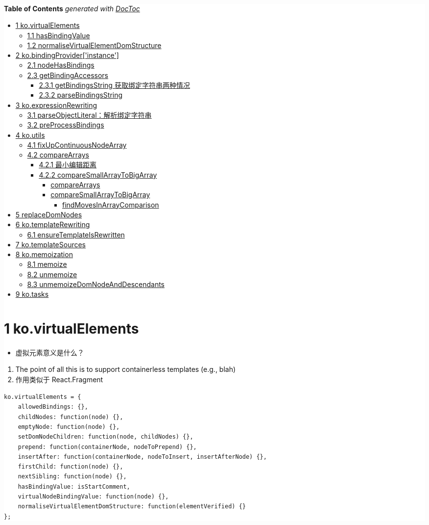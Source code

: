 

**Table of Contents**  *generated with [DocToc](https://github.com/thlorenz/doctoc)*

- [1 ko.virtualElements](#1-kovirtualelements)
  - [1.1 hasBindingValue](#11-hasbindingvalue)
  - [1.2 normaliseVirtualElementDomStructure](#12-normalisevirtualelementdomstructure)
- [2 ko.bindingProvider['instance']](#2-kobindingproviderinstance)
  - [2.1 nodeHasBindings](#21-nodehasbindings)
  - [2.3 getBindingAccessors](#23-getbindingaccessors)
    - [2.3.1 getBindingsString 获取绑定字符串两种情况](#231-getbindingsstring-%E8%8E%B7%E5%8F%96%E7%BB%91%E5%AE%9A%E5%AD%97%E7%AC%A6%E4%B8%B2%E4%B8%A4%E7%A7%8D%E6%83%85%E5%86%B5)
    - [2.3.2 parseBindingsString](#232-parsebindingsstring)
- [3 ko.expressionRewriting](#3-koexpressionrewriting)
  - [3.1 parseObjectLiteral：解析绑定字符串](#31-parseobjectliteral%E8%A7%A3%E6%9E%90%E7%BB%91%E5%AE%9A%E5%AD%97%E7%AC%A6%E4%B8%B2)
  - [3.2 preProcessBindings](#32-preprocessbindings)
- [4 ko.utils](#4-koutils)
  - [4.1 fixUpContinuousNodeArray](#41-fixupcontinuousnodearray)
  - [4.2 compareArrays](#42-comparearrays)
    - [4.2.1 最小编辑距离](#421-%E6%9C%80%E5%B0%8F%E7%BC%96%E8%BE%91%E8%B7%9D%E7%A6%BB)
    - [4.2.2 compareSmallArrayToBigArray](#422-comparesmallarraytobigarray)
      - [compareArrays](#comparearrays)
      - [compareSmallArrayToBigArray](#comparesmallarraytobigarray)
        - [findMovesInArrayComparison](#findmovesinarraycomparison)
- [5 replaceDomNodes](#5-replacedomnodes)
- [6 ko.templateRewriting](#6-kotemplaterewriting)
  - [6.1 ensureTemplateIsRewritten](#61-ensuretemplateisrewritten)
- [7 ko.templateSources](#7-kotemplatesources)
- [8 ko.memoization](#8-komemoization)
  - [8.1 memoize](#81-memoize)
  - [8.2 unmemoize](#82-unmemoize)
  - [8.3 unmemoizeDomNodeAndDescendants](#83-unmemoizedomnodeanddescendants)
- [9 ko.tasks](#9-kotasks)


 
# 1 ko.virtualElements
- 虚拟元素意义是什么？
1. The point of all this is to support containerless templates (e.g., blah)
2. 作用类似于 React.Fragment
    
``` 
ko.virtualElements = {
    allowedBindings: {},
    childNodes: function(node) {},
    emptyNode: function(node) {},
    setDomNodeChildren: function(node, childNodes) {},
    prepend: function(containerNode, nodeToPrepend) {},
    insertAfter: function(containerNode, nodeToInsert, insertAfterNode) {},
    firstChild: function(node) {},
    nextSibling: function(node) {},
    hasBindingValue: isStartComment,
    virtualNodeBindingValue: function(node) {},
    normaliseVirtualElementDomStructure: function(elementVerified) {}
};
```
